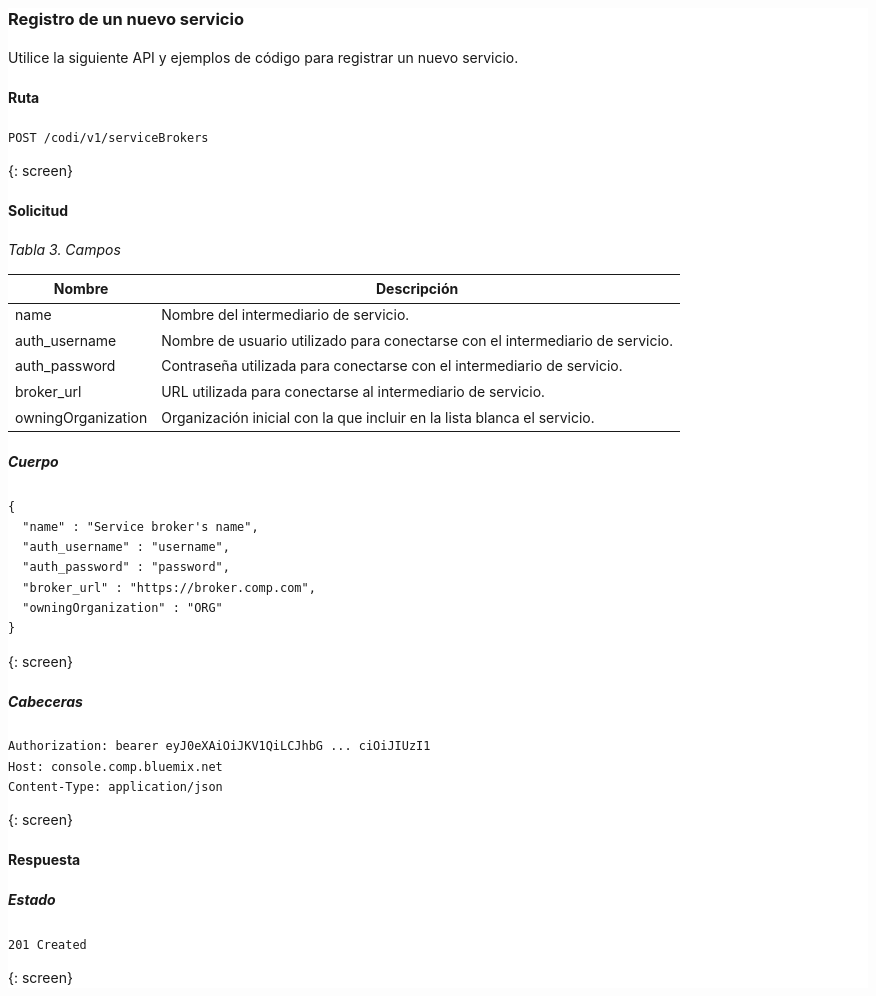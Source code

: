 ### Registro de un nuevo servicio

Utilice la siguiente API y ejemplos de código para registrar un nuevo servicio.

#### Ruta

```
POST /codi/v1/serviceBrokers
```
{: screen}

#### Solicitud

*Tabla 3. Campos*

| **Nombre** | **Descripción** |
|-----------------|-------------------|
| name | Nombre del intermediario de servicio. |
| auth_username | Nombre de usuario utilizado para conectarse con el intermediario de servicio. |
| auth_password | Contraseña utilizada para conectarse con el intermediario de servicio. |
| broker_url | URL utilizada para conectarse al intermediario de servicio. |
| owningOrganization | Organización inicial con la que incluir en la lista blanca el servicio. |

##### Cuerpo

```
{
  "name" : "Service broker's name",
  "auth_username" : "username",
  "auth_password" : "password",
  "broker_url" : "https://broker.comp.com",
  "owningOrganization" : "ORG"
}
```
{: screen}

##### Cabeceras

```
Authorization: bearer eyJ0eXAiOiJKV1QiLCJhbG ... ciOiJIUzI1
Host: console.comp.bluemix.net
Content-Type: application/json
```
{: screen}

#### Respuesta

##### Estado

```
201 Created
```
{: screen}

